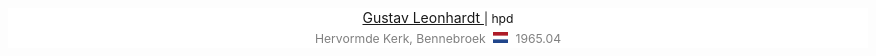 <p style="margin-bottom:-0.25em"> </p>


<p style="text-align:center">
<a href='https://www.youtube.com/watch?v=EZQBDtxJafU&list=OLAK5uy_nKQI6TBf-FvGOHgBj71oNka4s5MrAwE2c&index=1'>
Gustav Leonhardt </a>
<span style="font-size:0.87em">| hpd</span> <br> 
<span style="font-size:0.87em; color:grey">
	Hervormde Kerk, Bennebroek &nbsp;<img src="/assets/img/flags/nl.png" height="10.5" width="16"/>&nbsp; 1965.04 </span> </p>

<p style="margin-bottom:-0.25em"> </p>

